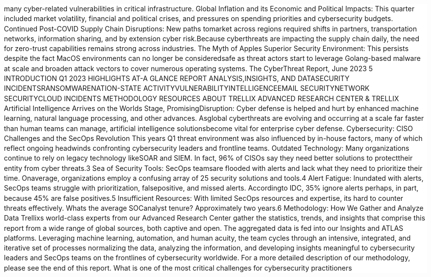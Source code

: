 many cyber\-related vulnerabilities in critical infrastructure. 
Global Inflation and its Economic and Political Impacts: This quarter
included market volatility, financial and political crises, and pressures
on spending priorities and cybersecurity budgets.
Continued Post\-COVID Supply Chain Disruptions: New paths tomarket across regions required shifts in partners, transportation
networks, information sharing, and by extension cyber risk.Because cyberthreats are impacting the supply chain daily, the need
for zero\-trust capabilities remains strong across industries. 
The Myth of Apples Superior Security Environment: This persists 
despite the fact MacOS environments can no longer be consideredsafe as threat actors start to leverage Golang\-based malware
at scale and broaden attack vectors to cover numerous operating 
systems. 
The CyberThreat Report, June 2023
5
INTRODUCTION
Q1 2023 HIGHLIGHTS
AT\-A GLANCE 
REPORT ANALYSIS,INSIGHTS, AND DATASECURITY INCIDENTSRANSOMWARENATION\-STATE ACTIVITYVULNERABILITYINTELLIGENCEEMAIL SECURITYNETWORK SECURITYCLOUD INCIDENTS
METHODOLOGY
RESOURCES
ABOUT TRELLIX
ADVANCED RESEARCH 
CENTER \& TRELLIX
Artificial Intelligence Arrives on the Worlds Stage, PromisingDisruption: Cyber defense is helped and hurt by enhanced machine
learning, natural language processing, and other advances. Asglobal cyberthreats are evolving and occurring at a scale far faster
than human teams can manage, artificial intelligence solutionsbecome vital for enterprise cyber defense.
Cybersecurity: CISO Challenges and the SecOps Revolution
This years Q1 threat environment was also 
influenced by in\-house factors, many of 
which reflect ongoing headwinds confronting 
cybersecurity leaders and frontline teams. 
Outdated Technology: Many organizations
continue to rely on legacy technology likeSOAR and SIEM. In fact, 96% of CISOs
say they need better solutions to protecttheir entity from cyber threats.3
Sea of Security Tools: SecOps teamsare flooded with alerts and lack what
they need to prioritize their time. Onaverage, organizations employ a confusing
array of 25 security solutions and tools.4
Alert Fatigue: Inundated with alerts, SecOps
teams struggle with prioritization, falsepositive, and missed alerts. Accordingto IDC, 35% ignore alerts perhaps, in part,
because 45% are false positives.5
Insufficient Resources: With limited SecOps
resources and expertise, its hard to counter
threats effectively. Whats the average SOCanalyst tenure? Approximately two years.6 
Methodology: How We Gather and Analyze Data 
Trellixs world\-class experts from our Advanced Research Center 
gather the statistics, trends, and insights that comprise this report from 
a wide range of global sources, both captive and open. The aggregated 
data is fed into our Insights and ATLAS platforms. Leveraging machine 
learning, automation, and human acuity, the team cycles through an 
intensive, integrated, and iterative set of processes normalizing the 
data, analyzing the information, and developing insights meaningful 
to cybersecurity leaders and SecOps teams on the frontlines of 
cybersecurity worldwide. For a more detailed description of our 
methodology, please see the end of this report.
What is one of the most 
critical challenges for 
cybersecurity practitioners 